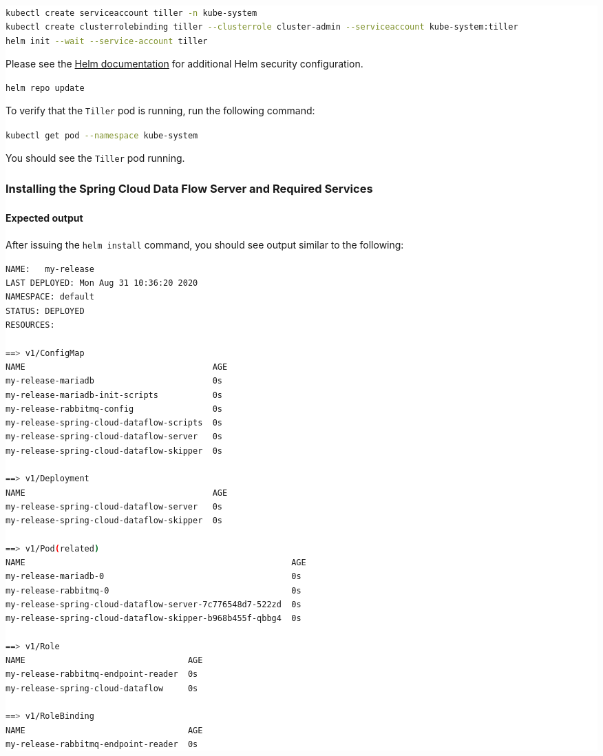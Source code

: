 ```bash
kubectl create serviceaccount tiller -n kube-system
kubectl create clusterrolebinding tiller --clusterrole cluster-admin --serviceaccount kube-system:tiller
helm init --wait --service-account tiller
```



Please see the [Helm documentation](https://v2.helm.sh/docs/securing_installation/#securing-your-helm-installation) for additional Helm security configuration.



```bash
helm repo update
```

To verify that the `Tiller` pod is running, run the following command:

```bash
kubectl get pod --namespace kube-system
```

You should see the `Tiller` pod running.

### Installing the Spring Cloud Data Flow Server and Required Services



#### Expected output

After issuing the `helm install` command, you should see output similar to the following:

```bash
NAME:   my-release
LAST DEPLOYED: Mon Aug 31 10:36:20 2020
NAMESPACE: default
STATUS: DEPLOYED
RESOURCES:

==> v1/ConfigMap
NAME                                      AGE
my-release-mariadb                        0s
my-release-mariadb-init-scripts           0s
my-release-rabbitmq-config                0s
my-release-spring-cloud-dataflow-scripts  0s
my-release-spring-cloud-dataflow-server   0s
my-release-spring-cloud-dataflow-skipper  0s

==> v1/Deployment
NAME                                      AGE
my-release-spring-cloud-dataflow-server   0s
my-release-spring-cloud-dataflow-skipper  0s

==> v1/Pod(related)
NAME                                                      AGE
my-release-mariadb-0                                      0s
my-release-rabbitmq-0                                     0s
my-release-spring-cloud-dataflow-server-7c776548d7-522zd  0s
my-release-spring-cloud-dataflow-skipper-b968b455f-qbbg4  0s

==> v1/Role
NAME                                 AGE
my-release-rabbitmq-endpoint-reader  0s
my-release-spring-cloud-dataflow     0s

==> v1/RoleBinding
NAME                                 AGE
my-release-rabbitmq-endpoint-reader  0s
```